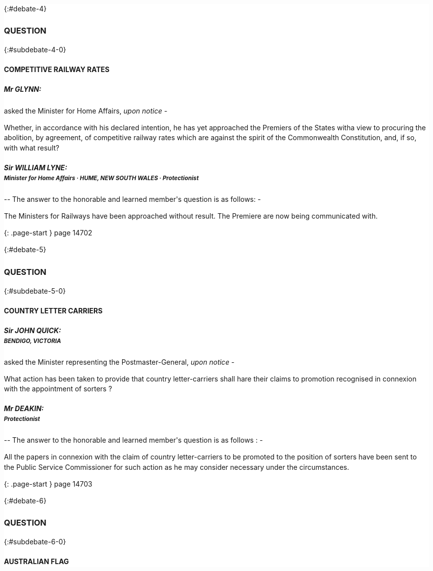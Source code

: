 {:#debate-4}
### QUESTION

{:#subdebate-4-0}
#### COMPETITIVE RAILWAY RATES

##### Mr GLYNN:

asked the Minister for Home Affairs,  *upon notice -* 

Whether, in accordance with his declared intention, he has yet approached the Premiers of the States witha view to procuring the abolition, by agreement, of competitive railway rates which are against the spirit of the Commonwealth Constitution, and, if so, with what result? 

##### Sir WILLIAM LYNE:<br><small class="text-muted">Minister for Home Affairs &middot; HUME, NEW SOUTH WALES &middot; Protectionist</small>

-- The answer to the honorable and learned member's question is as follows: - 

The Ministers for Railways have been approached without result. The Premiere are now being communicated with. 

{: .page-start }
page 14702

{:#debate-5}
### QUESTION

{:#subdebate-5-0}
#### COUNTRY LETTER CARRIERS

##### Sir JOHN QUICK:<br><small class="text-muted">BENDIGO, VICTORIA</small>

asked the Minister representing the Postmaster-General,  *upon notice -* 

What action has been taken to provide that country letter-carriers shall hare their claims to promotion recognised in connexion with the appointment of sorters ? 

##### Mr DEAKIN:<br><small class="text-muted">Protectionist</small>

-- The answer to the honorable and learned member's question is as follows :  - 

All the papers in connexion with the claim of country letter-carriers to be promoted to the position of sorters have been sent to the Public Service Commissioner for such action as he may consider necessary under the circumstances. 

{: .page-start }
page 14703

{:#debate-6}
### QUESTION

{:#subdebate-6-0}
#### AUSTRALIAN FLAG
